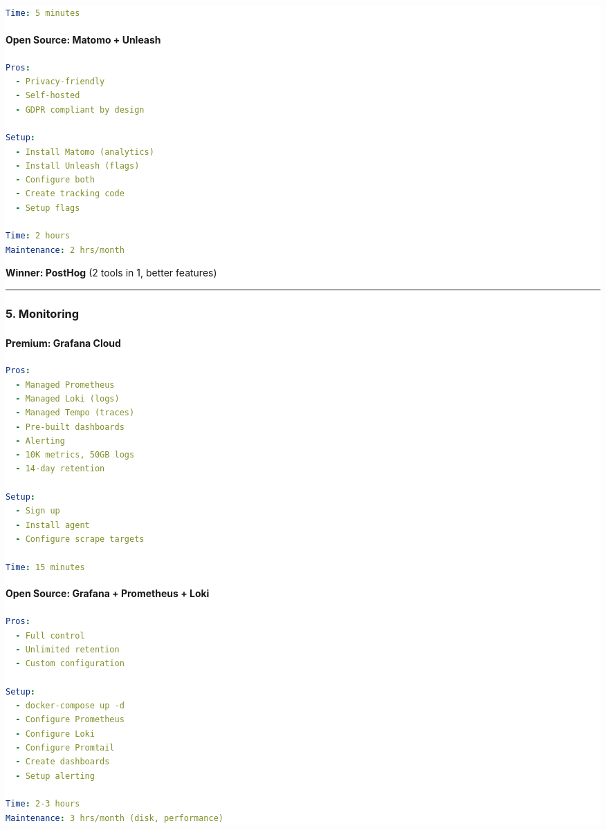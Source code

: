 ```yaml
Time: 5 minutes
```

#### Open Source: **Matomo + Unleash**
```yaml
Pros:
  - Privacy-friendly
  - Self-hosted
  - GDPR compliant by design

Setup:
  - Install Matomo (analytics)
  - Install Unleash (flags)
  - Configure both
  - Create tracking code
  - Setup flags
  
Time: 2 hours
Maintenance: 2 hrs/month
```

**Winner: PostHog** (2 tools in 1, better features)

---

### **5. Monitoring**

#### Premium: **Grafana Cloud**
```yaml
Pros:
  - Managed Prometheus
  - Managed Loki (logs)
  - Managed Tempo (traces)
  - Pre-built dashboards
  - Alerting
  - 10K metrics, 50GB logs
  - 14-day retention

Setup:
  - Sign up
  - Install agent
  - Configure scrape targets
  
Time: 15 minutes
```

#### Open Source: **Grafana + Prometheus + Loki**
```yaml
Pros:
  - Full control
  - Unlimited retention
  - Custom configuration

Setup:
  - docker-compose up -d
  - Configure Prometheus
  - Configure Loki
  - Configure Promtail
  - Create dashboards
  - Setup alerting
  
Time: 2-3 hours
Maintenance: 3 hrs/month (disk, performance)
```
